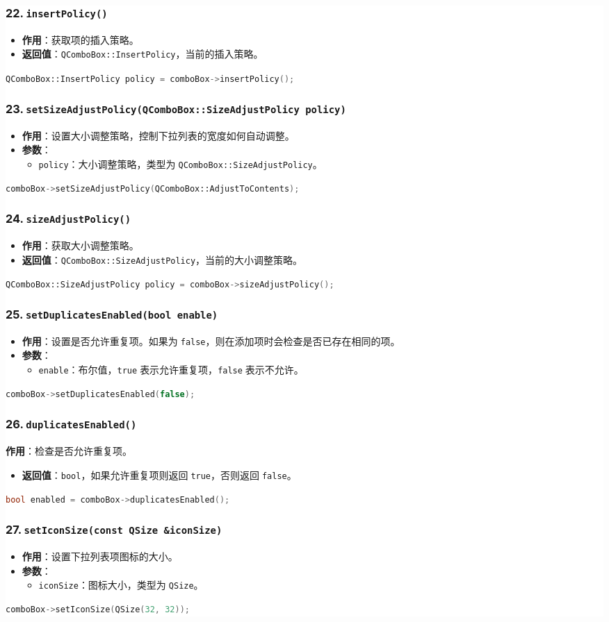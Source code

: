 ### 22. `insertPolicy()`

- **作用**：获取项的插入策略。
- **返回值**：`QComboBox::InsertPolicy`，当前的插入策略。

```cpp
QComboBox::InsertPolicy policy = comboBox->insertPolicy();
```

### 23. `setSizeAdjustPolicy(QComboBox::SizeAdjustPolicy policy)`

- **作用**：设置大小调整策略，控制下拉列表的宽度如何自动调整。
- **参数**：
  - `policy`：大小调整策略，类型为 `QComboBox::SizeAdjustPolicy`。

```cpp
comboBox->setSizeAdjustPolicy(QComboBox::AdjustToContents);
```

### 24. `sizeAdjustPolicy()`

- **作用**：获取大小调整策略。
- **返回值**：`QComboBox::SizeAdjustPolicy`，当前的大小调整策略。

```cpp
QComboBox::SizeAdjustPolicy policy = comboBox->sizeAdjustPolicy();
```

### 25. `setDuplicatesEnabled(bool enable)`

- **作用**：设置是否允许重复项。如果为 `false`，则在添加项时会检查是否已存在相同的项。
- **参数**：
  - `enable`：布尔值，`true` 表示允许重复项，`false` 表示不允许。

```cpp
comboBox->setDuplicatesEnabled(false);
```

### 26. `duplicatesEnabled()`

 **作用**：检查是否允许重复项。
- **返回值**：`bool`，如果允许重复项则返回 `true`，否则返回 `false`。

```cpp
bool enabled = comboBox->duplicatesEnabled();
```

### 27. `setIconSize(const QSize &iconSize)`

- **作用**：设置下拉列表项图标的大小。
- **参数**：
  - `iconSize`：图标大小，类型为 `QSize`。

```cpp
comboBox->setIconSize(QSize(32, 32));
```
